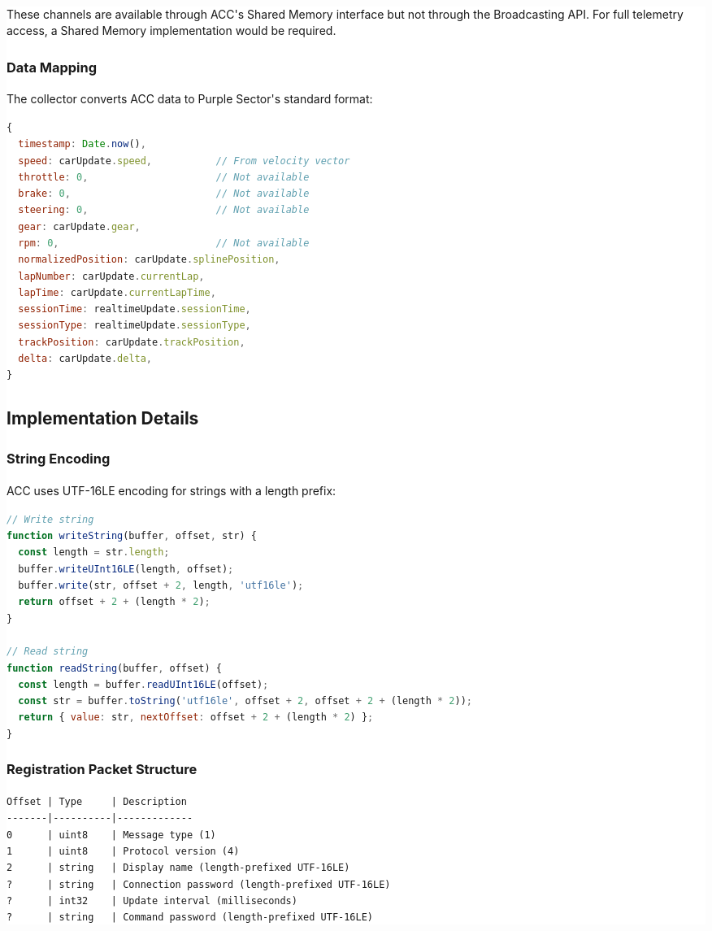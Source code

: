 These channels are available through ACC's Shared Memory interface but not through the Broadcasting API. For full telemetry access, a Shared Memory implementation would be required.

### Data Mapping

The collector converts ACC data to Purple Sector's standard format:

```javascript
{
  timestamp: Date.now(),
  speed: carUpdate.speed,           // From velocity vector
  throttle: 0,                      // Not available
  brake: 0,                         // Not available
  steering: 0,                      // Not available
  gear: carUpdate.gear,
  rpm: 0,                           // Not available
  normalizedPosition: carUpdate.splinePosition,
  lapNumber: carUpdate.currentLap,
  lapTime: carUpdate.currentLapTime,
  sessionTime: realtimeUpdate.sessionTime,
  sessionType: realtimeUpdate.sessionType,
  trackPosition: carUpdate.trackPosition,
  delta: carUpdate.delta,
}
```

## Implementation Details

### String Encoding

ACC uses UTF-16LE encoding for strings with a length prefix:

```javascript
// Write string
function writeString(buffer, offset, str) {
  const length = str.length;
  buffer.writeUInt16LE(length, offset);
  buffer.write(str, offset + 2, length, 'utf16le');
  return offset + 2 + (length * 2);
}

// Read string
function readString(buffer, offset) {
  const length = buffer.readUInt16LE(offset);
  const str = buffer.toString('utf16le', offset + 2, offset + 2 + (length * 2));
  return { value: str, nextOffset: offset + 2 + (length * 2) };
}
```

### Registration Packet Structure

```
Offset | Type     | Description
-------|----------|-------------
0      | uint8    | Message type (1)
1      | uint8    | Protocol version (4)
2      | string   | Display name (length-prefixed UTF-16LE)
?      | string   | Connection password (length-prefixed UTF-16LE)
?      | int32    | Update interval (milliseconds)
?      | string   | Command password (length-prefixed UTF-16LE)
```
